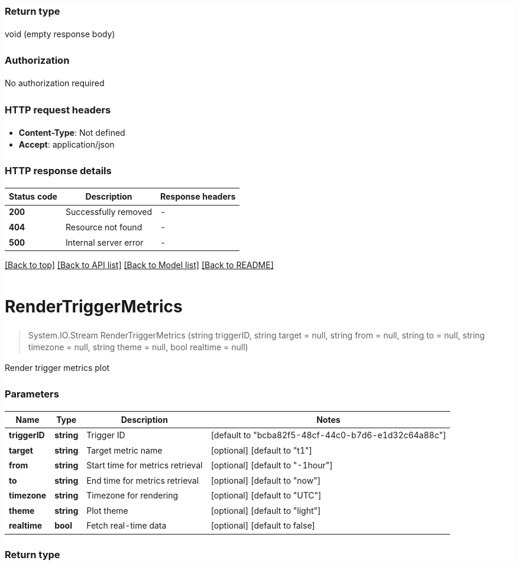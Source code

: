 ### Return type

void (empty response body)

### Authorization

No authorization required

### HTTP request headers

 - **Content-Type**: Not defined
 - **Accept**: application/json


### HTTP response details
| Status code | Description | Response headers |
|-------------|-------------|------------------|
| **200** | Successfully removed |  -  |
| **404** | Resource not found |  -  |
| **500** | Internal server error |  -  |

[[Back to top]](#) [[Back to API list]](../../README.md#documentation-for-api-endpoints) [[Back to Model list]](../../README.md#documentation-for-models) [[Back to README]](../../README.md)

<a id="rendertriggermetrics"></a>
# **RenderTriggerMetrics**
> System.IO.Stream RenderTriggerMetrics (string triggerID, string target = null, string from = null, string to = null, string timezone = null, string theme = null, bool realtime = null)

Render trigger metrics plot


### Parameters

| Name | Type | Description | Notes |
|------|------|-------------|-------|
| **triggerID** | **string** | Trigger ID | [default to &quot;bcba82f5-48cf-44c0-b7d6-e1d32c64a88c&quot;] |
| **target** | **string** | Target metric name | [optional] [default to &quot;t1&quot;] |
| **from** | **string** | Start time for metrics retrieval | [optional] [default to &quot;-1hour&quot;] |
| **to** | **string** | End time for metrics retrieval | [optional] [default to &quot;now&quot;] |
| **timezone** | **string** | Timezone for rendering | [optional] [default to &quot;UTC&quot;] |
| **theme** | **string** | Plot theme | [optional] [default to &quot;light&quot;] |
| **realtime** | **bool** | Fetch real-time data | [optional] [default to false] |

### Return type
